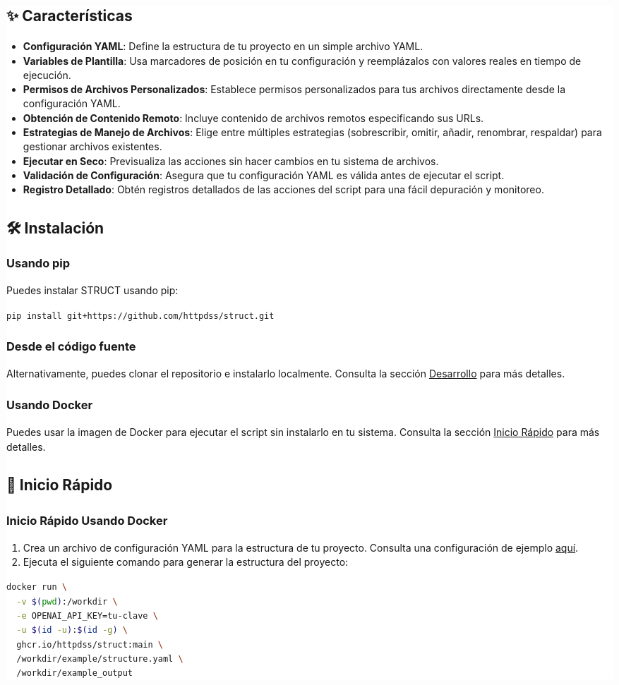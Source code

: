 ## ✨ Características

- **Configuración YAML**: Define la estructura de tu proyecto en un simple archivo YAML.
- **Variables de Plantilla**: Usa marcadores de posición en tu configuración y reemplázalos con valores reales en tiempo de ejecución.
- **Permisos de Archivos Personalizados**: Establece permisos personalizados para tus archivos directamente desde la configuración YAML.
- **Obtención de Contenido Remoto**: Incluye contenido de archivos remotos especificando sus URLs.
- **Estrategias de Manejo de Archivos**: Elige entre múltiples estrategias (sobrescribir, omitir, añadir, renombrar, respaldar) para gestionar archivos existentes.
- **Ejecutar en Seco**: Previsualiza las acciones sin hacer cambios en tu sistema de archivos.
- **Validación de Configuración**: Asegura que tu configuración YAML es válida antes de ejecutar el script.
- **Registro Detallado**: Obtén registros detallados de las acciones del script para una fácil depuración y monitoreo.

## 🛠️ Instalación

### Usando pip

Puedes instalar STRUCT usando pip:

```sh
pip install git+https://github.com/httpdss/struct.git
```

### Desde el código fuente

Alternativamente, puedes clonar el repositorio e instalarlo localmente. Consulta la sección [Desarrollo](#-desarrollo) para más detalles.

### Usando Docker

Puedes usar la imagen de Docker para ejecutar el script sin instalarlo en tu sistema. Consulta la sección [Inicio Rápido](#-inicio-rápido) para más detalles.

## 🐳 Inicio Rápido

### Inicio Rápido Usando Docker

1. Crea un archivo de configuración YAML para la estructura de tu proyecto. Consulta una configuración de ejemplo [aquí](./example/structure.yaml).
2. Ejecuta el siguiente comando para generar la estructura del proyecto:

```sh
docker run \
  -v $(pwd):/workdir \
  -e OPENAI_API_KEY=tu-clave \
  -u $(id -u):$(id -g) \
  ghcr.io/httpdss/struct:main \
  /workdir/example/structure.yaml \
  /workdir/example_output
```

